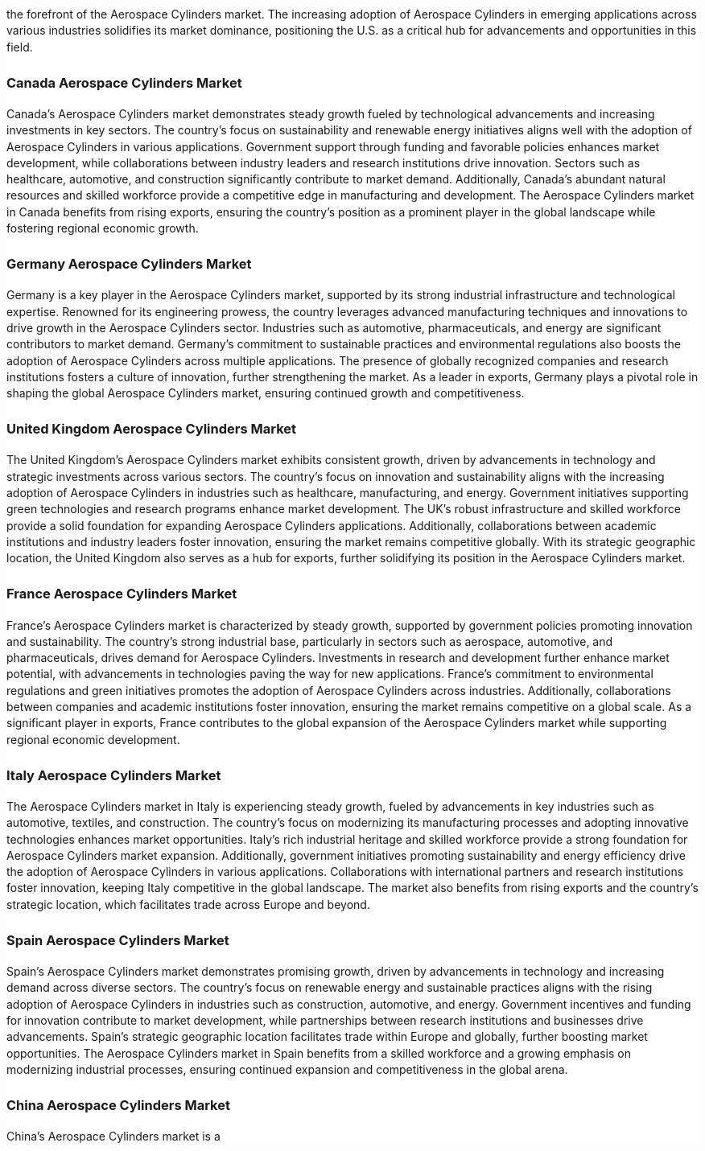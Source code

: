 the forefront of the Aerospace Cylinders market. The increasing adoption of Aerospace Cylinders in emerging applications across various industries solidifies its market dominance, positioning the U.S. as a critical hub for advancements and opportunities in this field.</p><h3>Canada Aerospace Cylinders Market</h3><p>Canada&rsquo;s Aerospace Cylinders market demonstrates steady growth fueled by technological advancements and increasing investments in key sectors. The country&rsquo;s focus on sustainability and renewable energy initiatives aligns well with the adoption of Aerospace Cylinders in various applications. Government support through funding and favorable policies enhances market development, while collaborations between industry leaders and research institutions drive innovation. Sectors such as healthcare, automotive, and construction significantly contribute to market demand. Additionally, Canada&rsquo;s abundant natural resources and skilled workforce provide a competitive edge in manufacturing and development. The Aerospace Cylinders market in Canada benefits from rising exports, ensuring the country&rsquo;s position as a prominent player in the global landscape while fostering regional economic growth.</p><h3>Germany Aerospace Cylinders Market</h3><p>Germany is a key player in the Aerospace Cylinders market, supported by its strong industrial infrastructure and technological expertise. Renowned for its engineering prowess, the country leverages advanced manufacturing techniques and innovations to drive growth in the Aerospace Cylinders sector. Industries such as automotive, pharmaceuticals, and energy are significant contributors to market demand. Germany&rsquo;s commitment to sustainable practices and environmental regulations also boosts the adoption of Aerospace Cylinders across multiple applications. The presence of globally recognized companies and research institutions fosters a culture of innovation, further strengthening the market. As a leader in exports, Germany plays a pivotal role in shaping the global Aerospace Cylinders market, ensuring continued growth and competitiveness.</p><h3>United Kingdom Aerospace Cylinders Market</h3><p>The United Kingdom&rsquo;s Aerospace Cylinders market exhibits consistent growth, driven by advancements in technology and strategic investments across various sectors. The country&rsquo;s focus on innovation and sustainability aligns with the increasing adoption of Aerospace Cylinders in industries such as healthcare, manufacturing, and energy. Government initiatives supporting green technologies and research programs enhance market development. The UK&rsquo;s robust infrastructure and skilled workforce provide a solid foundation for expanding Aerospace Cylinders applications. Additionally, collaborations between academic institutions and industry leaders foster innovation, ensuring the market remains competitive globally. With its strategic geographic location, the United Kingdom also serves as a hub for exports, further solidifying its position in the Aerospace Cylinders market.</p><h3>France Aerospace Cylinders Market</h3><p>France&rsquo;s Aerospace Cylinders market is characterized by steady growth, supported by government policies promoting innovation and sustainability. The country&rsquo;s strong industrial base, particularly in sectors such as aerospace, automotive, and pharmaceuticals, drives demand for Aerospace Cylinders. Investments in research and development further enhance market potential, with advancements in technologies paving the way for new applications. France&rsquo;s commitment to environmental regulations and green initiatives promotes the adoption of Aerospace Cylinders across industries. Additionally, collaborations between companies and academic institutions foster innovation, ensuring the market remains competitive on a global scale. As a significant player in exports, France contributes to the global expansion of the Aerospace Cylinders market while supporting regional economic development.</p><h3>Italy Aerospace Cylinders Market</h3><p>The Aerospace Cylinders market in Italy is experiencing steady growth, fueled by advancements in key industries such as automotive, textiles, and construction. The country&rsquo;s focus on modernizing its manufacturing processes and adopting innovative technologies enhances market opportunities. Italy&rsquo;s rich industrial heritage and skilled workforce provide a strong foundation for Aerospace Cylinders market expansion. Additionally, government initiatives promoting sustainability and energy efficiency drive the adoption of Aerospace Cylinders in various applications. Collaborations with international partners and research institutions foster innovation, keeping Italy competitive in the global landscape. The market also benefits from rising exports and the country&rsquo;s strategic location, which facilitates trade across Europe and beyond.</p><h3>Spain Aerospace Cylinders Market</h3><p>Spain&rsquo;s Aerospace Cylinders market demonstrates promising growth, driven by advancements in technology and increasing demand across diverse sectors. The country&rsquo;s focus on renewable energy and sustainable practices aligns with the rising adoption of Aerospace Cylinders in industries such as construction, automotive, and energy. Government incentives and funding for innovation contribute to market development, while partnerships between research institutions and businesses drive advancements. Spain&rsquo;s strategic geographic location facilitates trade within Europe and globally, further boosting market opportunities. The Aerospace Cylinders market in Spain benefits from a skilled workforce and a growing emphasis on modernizing industrial processes, ensuring continued expansion and competitiveness in the global arena.</p><h3>China Aerospace Cylinders Market</h3><p>China&rsquo;s Aerospace Cylinders market is a